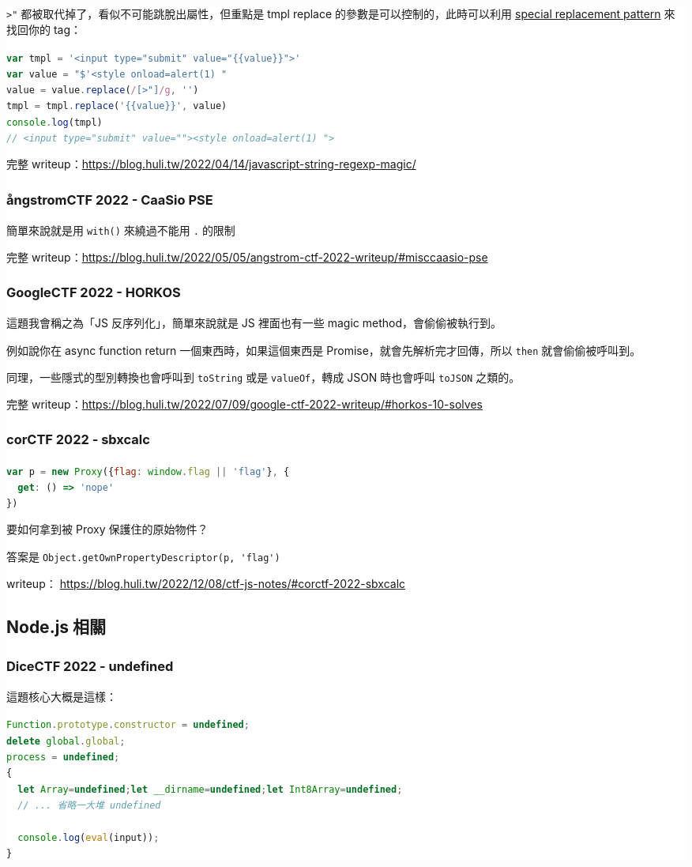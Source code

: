 `>"` 都被取代掉了，看似不可能跳脫出屬性，但重點是 tmpl replace 的參數是可以控制的，此時可以利用 [special replacement pattern](https://developer.mozilla.org/en-US/docs/Web/JavaScript/Reference/Global_Objects/String/replace#specifying_a_string_as_the_replacement) 來找回你的 tag：

``` js
var tmpl = '<input type="submit" value="{{value}}">'
var value = "$'<style onload=alert(1) "
value = value.replace(/[>"]/g, '')
tmpl = tmpl.replace('{{value}}', value)
console.log(tmpl)
// <input type="submit" value=""><style onload=alert(1) ">
```

完整 writeup：https://blog.huli.tw/2022/04/14/javascript-string-regexp-magic/

### ångstromCTF 2022 - CaaSio PSE

簡單來說就是用 `with()` 來繞過不能用 `.` 的限制

完整 writeup：https://blog.huli.tw/2022/05/05/angstrom-ctf-2022-writeup/#misccaasio-pse

### GoogleCTF 2022 - HORKOS

這題我會稱之為「JS 反序列化」，簡單來說就是 JS 裡面也有一些 magic method，會偷偷被執行到。

例如說你在 async function return 一個東西時，如果這個東西是 Promise，就會先解析完才回傳，所以 `then` 就會偷偷被呼叫到。

同理，一些隱式的型別轉換也會呼叫到 `toString` 或是 `valueOf`，轉成 JSON 時也會呼叫 `toJSON` 之類的。

完整 writeup：https://blog.huli.tw/2022/07/09/google-ctf-2022-writeup/#horkos-10-solves

### corCTF 2022 - sbxcalc

``` js
var p = new Proxy({flag: window.flag || 'flag'}, {
  get: () => 'nope'
})
```

要如何拿到被 Proxy 保護住的原始物件？

答案是 `Object.getOwnPropertyDescriptor(p, 'flag')`


writeup：
https://blog.huli.tw/2022/12/08/ctf-js-notes/#corctf-2022-sbxcalc

## Node.js 相關

### DiceCTF 2022 - undefined

這題核心大概是這樣：

``` js
Function.prototype.constructor = undefined;
delete global.global;
process = undefined;
{
  let Array=undefined;let __dirname=undefined;let Int8Array=undefined;
  // ... 省略一大堆 undefined
  
  console.log(eval(input));
}
```
